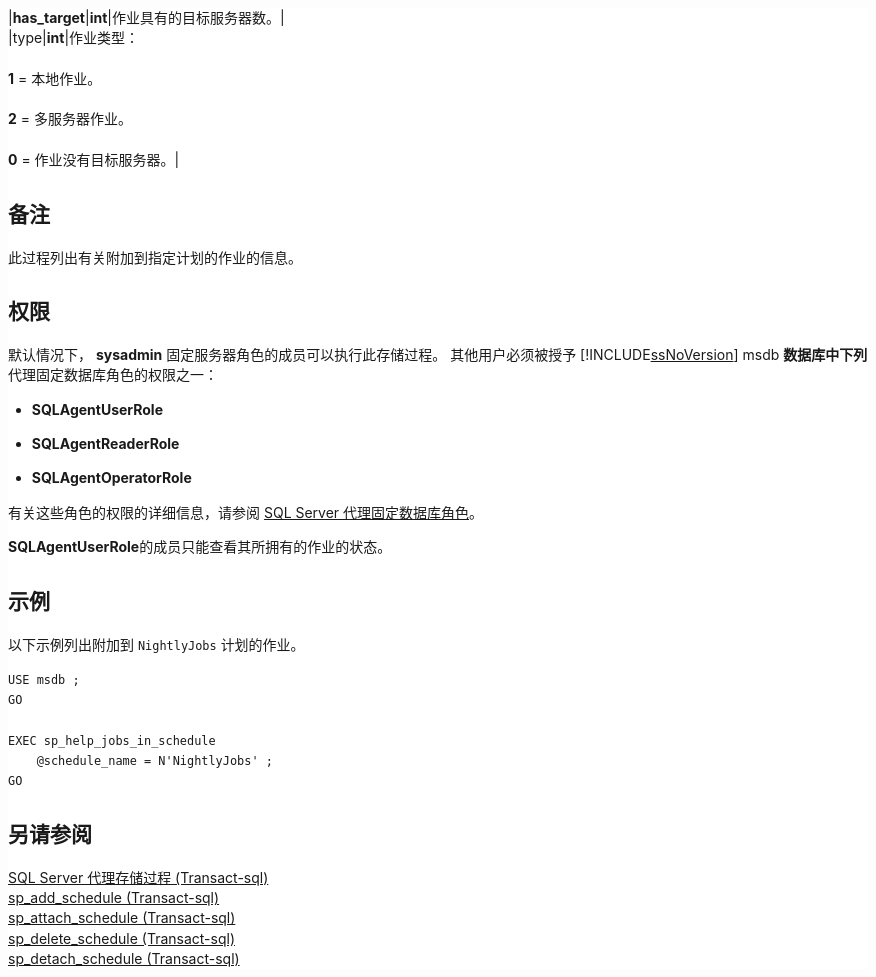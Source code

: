 |**has_target**|**int**|作业具有的目标服务器数。|  
|type|**int**|作业类型：<br /><br /> **1** = 本地作业。<br /><br /> **2** = 多服务器作业。<br /><br /> **0** = 作业没有目标服务器。|  
  
## <a name="remarks"></a>备注  
 此过程列出有关附加到指定计划的作业的信息。  
  
## <a name="permissions"></a>权限  
 默认情况下， **sysadmin** 固定服务器角色的成员可以执行此存储过程。 其他用户必须被授予 [!INCLUDE[ssNoVersion](../../includes/ssnoversion-md.md)] msdb **数据库中下列** 代理固定数据库角色的权限之一：  
  
-   **SQLAgentUserRole**  
  
-   **SQLAgentReaderRole**  
  
-   **SQLAgentOperatorRole**  
  
 有关这些角色的权限的详细信息，请参阅 [SQL Server 代理固定数据库角色](../../ssms/agent/sql-server-agent-fixed-database-roles.md)。  
  
 **SQLAgentUserRole**的成员只能查看其所拥有的作业的状态。  
  
## <a name="examples"></a>示例  
 以下示例列出附加到 `NightlyJobs` 计划的作业。  
  
```  
USE msdb ;  
GO  
  
EXEC sp_help_jobs_in_schedule  
    @schedule_name = N'NightlyJobs' ;  
GO  
```  
  
## <a name="see-also"></a>另请参阅  
 [SQL Server 代理存储过程 &#40;Transact-sql&#41;](../../relational-databases/system-stored-procedures/sql-server-agent-stored-procedures-transact-sql.md)   
 [sp_add_schedule &#40;Transact-sql&#41;](../../relational-databases/system-stored-procedures/sp-add-schedule-transact-sql.md)   
 [sp_attach_schedule &#40;Transact-sql&#41;](../../relational-databases/system-stored-procedures/sp-attach-schedule-transact-sql.md)   
 [sp_delete_schedule &#40;Transact-sql&#41;](../../relational-databases/system-stored-procedures/sp-delete-schedule-transact-sql.md)   
 [sp_detach_schedule &#40;Transact-sql&#41;](../../relational-databases/system-stored-procedures/sp-detach-schedule-transact-sql.md)  
  
  
